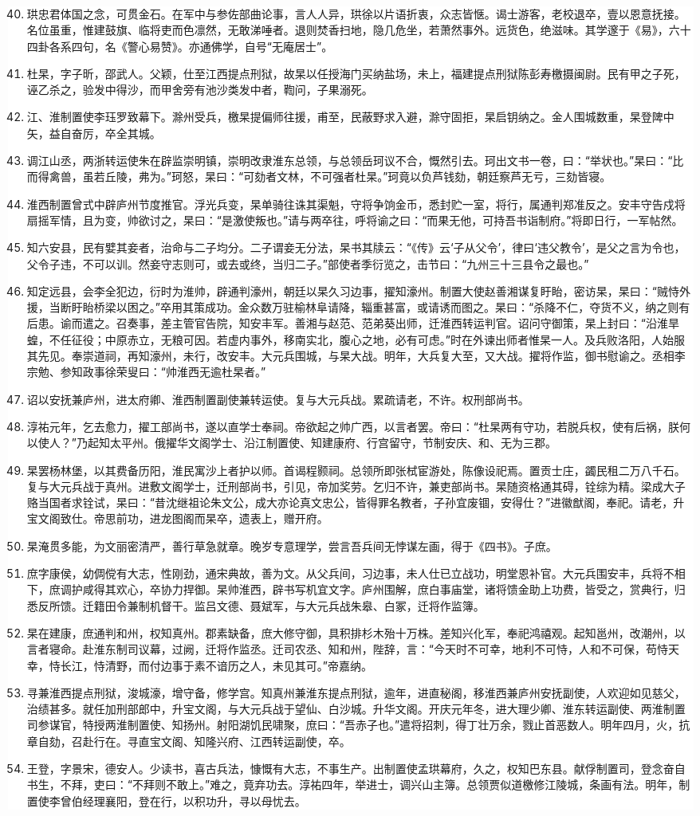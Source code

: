 40. <span id="列传第一百七十一-孟珙_杜杲_子庶_王登_杨掞_张惟孝_陈咸-40"></span>
珙忠君体国之念，可贯金石。在军中与参佐部曲论事，言人人异，珙徐以片语折衷，众志皆惬。谒士游客，老校退卒，壹以恩意抚接。名位虽重，惟建鼓旗、临将吏而色凛然，无敢涕唾者。退则焚香扫地，隐几危坐，若萧然事外。远货色，绝滋味。其学邃于《易》，六十四卦各系四句，名《警心易赞》。亦通佛学，自号“无庵居士”。

41. <span id="列传第一百七十一-孟珙_杜杲_子庶_王登_杨掞_张惟孝_陈咸-41"></span>
杜杲，字子昕，邵武人。父颖，仕至江西提点刑狱，故杲以任授海门买纳盐场，未上，福建提点刑狱陈彭寿檄摄闽尉。民有甲之子死，诬乙杀之，验发中得沙，而甲舍旁有池沙类发中者，鞫问，子果溺死。

42. <span id="列传第一百七十一-孟珙_杜杲_子庶_王登_杨掞_张惟孝_陈咸-42"></span>
江、淮制置使李珏罗致幕下。滁州受兵，檄杲提偏师往援，甫至，民蔽野求入避，滁守固拒，杲启钥纳之。金人围城数重，杲登陴中矢，益自奋厉，卒全其城。

43. <span id="列传第一百七十一-孟珙_杜杲_子庶_王登_杨掞_张惟孝_陈咸-43"></span>
调江山丞，两浙转运使朱在辟监崇明镇，崇明改隶淮东总领，与总领岳珂议不合，慨然引去。珂出文书一卷，曰：“举状也。”杲曰：“比而得禽兽，虽若丘陵，弗为。”珂怒，杲曰：“可劾者文林，不可强者杜杲。”珂竟以负芦钱劾，朝廷察芦无亏，三劾皆寝。

44. <span id="列传第一百七十一-孟珙_杜杲_子庶_王登_杨掞_张惟孝_陈咸-44"></span>
淮西制置曾式中辟庐州节度推官。浮光兵变，杲单骑往诛其渠魁，守将争饷金币，悉封贮一室，将行，属通判郑准反之。安丰守告戍将扇摇军情，且为变，帅欲讨之，杲曰：“是激使叛也。”请与两卒往，呼将谕之曰：“而果无他，可持吾书诣制府。”将即日行，一军帖然。

45. <span id="列传第一百七十一-孟珙_杜杲_子庶_王登_杨掞_张惟孝_陈咸-45"></span>
知六安县，民有嬖其妾者，治命与二子均分。二子谓妾无分法，杲书其牍云：“《传》云‘子从父令’，律曰‘违父教令’，是父之言为令也，父令子违，不可以训。然妾守志则可，或去或终，当归二子。”部使者季衍览之，击节曰：“九州三十三县令之最也。”

46. <span id="列传第一百七十一-孟珙_杜杲_子庶_王登_杨掞_张惟孝_陈咸-46"></span>
知定远县，会李全犯边，衍时为淮帅，辟通判濠州，朝廷以杲久习边事，擢知濠州。制置大使赵善湘谋复盱眙，密访杲，杲曰：“贼恃外援，当断盱眙桥梁以困之。”卒用其策成功。金众数万驻榆林阜请降，辎重甚富，或请诱而图之。杲曰：“杀降不仁，夺货不义，纳之则有后患。谕而遣之。召奏事，差主管官告院，知安丰军。善湘与赵范、范弟葵出师，迁淮西转运判官。诏问守御策，杲上封曰：“沿淮旱蝗，不任征役；中原赤立，无粮可因。若虚内事外，移南实北，腹心之地，必有可虑。”时在外谏出师者惟杲一人。及兵败洛阳，人始服其先见。奉崇道祠，再知濠州，未行，改安丰。大元兵围城，与杲大战。明年，大兵复大至，又大战。擢将作监，御书慰谕之。丞相李宗勉、参知政事徐荣叟曰：“帅淮西无逾杜杲者。”

47. <span id="列传第一百七十一-孟珙_杜杲_子庶_王登_杨掞_张惟孝_陈咸-47"></span>
诏以安抚兼庐州，进太府卿、淮西制置副使兼转运使。复与大元兵战。累疏请老，不许。权刑部尚书。

48. <span id="列传第一百七十一-孟珙_杜杲_子庶_王登_杨掞_张惟孝_陈咸-48"></span>
淳祐元年，乞去愈力，擢工部尚书，遂以直学士奉祠。帝欲起之帅广西，以言者罢。帝曰：“杜杲两有守功，若脱兵权，使有后祸，朕何以使人？”乃起知太平州。俄擢华文阁学士、沿江制置使、知建康府、行宫留守，节制安庆、和、无为三郡。

49. <span id="列传第一百七十一-孟珙_杜杲_子庶_王登_杨掞_张惟孝_陈咸-49"></span>
杲罢杨林堡，以其费备历阳，淮民寓沙上者护以师。首谒程颢祠。总领所即张栻宦游处，陈像设祀焉。置贡士庄，蠲民租二万八千石。复与大元兵战于真州。进敷文阁学士，迁刑部尚书，引见，帝加奖劳。乞归不许，兼吏部尚书。杲随资格通其碍，铨综为精。梁成大子赂当国者求铨试，杲曰：“昔沈继祖论朱文公，成大亦论真文忠公，皆得罪名教者，子孙宜废锢，安得仕？”进徽猷阁，奉祀。请老，升宝文阁致仕。帝思前功，进龙图阁而杲卒，遗表上，赠开府。

50. <span id="列传第一百七十一-孟珙_杜杲_子庶_王登_杨掞_张惟孝_陈咸-50"></span>
杲淹贯多能，为文丽密清严，善行草急就章。晚岁专意理学，尝言吾兵间无悖谋左画，得于《四书》。子庶。

51. <span id="列传第一百七十一-孟珙_杜杲_子庶_王登_杨掞_张惟孝_陈咸-51"></span>
庶字康侯，幼倜傥有大志，性刚劲，通宋典故，善为文。从父兵间，习边事，未人仕已立战功，明堂恩补官。大元兵围安丰，兵将不相下，庶调护咸得其欢心，卒协力捍御。杲帅淮西，辟书写机宜文字。庐州围解，庶白事庙堂，诸将馈金助上功费，皆受之，赏典行，归悉反所馈。迁籍田令兼制机督干。监吕文德、聂斌军，与大元兵战朱皋、白冢，迁将作监簿。

52. <span id="列传第一百七十一-孟珙_杜杲_子庶_王登_杨掞_张惟孝_陈咸-52"></span>
杲在建康，庶通判和州，权知真州。郡素缺备，庶大修守御，具积排杉木殆十万株。差知兴化军，奉祀鸿禧观。起知邕州，改潮州，以言者寝命。赴淮东制司议幕，过阙，迁将作监丞。迁司农丞、知和州，陛辞，言：“今天时不可幸，地利不可恃，人和不可保，苟恃天幸，恃长江，恃清野，而付边事于素不谙历之人，未见其可。”帝嘉纳。

53. <span id="列传第一百七十一-孟珙_杜杲_子庶_王登_杨掞_张惟孝_陈咸-53"></span>
寻兼淮西提点刑狱，浚城濠，增守备，修学宫。知真州兼淮东提点刑狱，逾年，进直秘阁，移淮西兼庐州安抚副使，人欢迎如见慈父，治绩甚多。就任加刑部郎中，升宝文阁，与大元兵战于望仙、白沙城。升华文阁。开庆元年冬，进大理少卿、淮东转运副使、两淮制置司参谋官，特授两淮制置使、知扬州。射阳湖饥民啸聚，庶曰：“吾赤子也。”遣将招刺，得丁壮万余，戮止首恶数人。明年四月，火，抗章自劾，召赴行在。寻直宝文阁、知隆兴府、江西转运副使，卒。

54. <span id="列传第一百七十一-孟珙_杜杲_子庶_王登_杨掞_张惟孝_陈咸-54"></span>
王登，字景宋，德安人。少读书，喜古兵法，慷慨有大志，不事生产。出制置使孟珙幕府，久之，权知巴东县。献俘制置司，登念奋自书生，不拜，吏曰：“不拜则不敢上。”难之，竟弃功去。淳祐四年，举进士，调兴山主簿。总领贾似道檄修江陵城，条画有法。明年，制置使李曾伯经理襄阳，登在行，以积功升，寻以母忧去。
